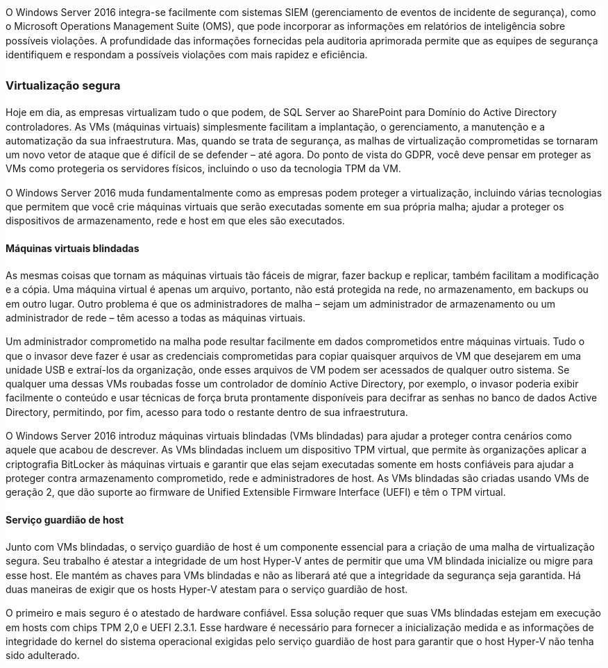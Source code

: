 O Windows Server 2016 integra-se facilmente com sistemas SIEM (gerenciamento de eventos de incidente de segurança), como o Microsoft Operations Management Suite (OMS), que pode incorporar as informações em relatórios de inteligência sobre possíveis violações. A profundidade das informações fornecidas pela auditoria aprimorada permite que as equipes de segurança identifiquem e respondam a possíveis violações com mais rapidez e eficiência.

### <a name="secure-virtualization"></a>Virtualização segura
Hoje em dia, as empresas virtualizam tudo o que podem, de SQL Server ao SharePoint para Domínio do Active Directory controladores. As VMs (máquinas virtuais) simplesmente facilitam a implantação, o gerenciamento, a manutenção e a automatização da sua infraestrutura. Mas, quando se trata de segurança, as malhas de virtualização comprometidas se tornaram um novo vetor de ataque que é difícil de se defender – até agora. Do ponto de vista do GDPR, você deve pensar em proteger as VMs como protegeria os servidores físicos, incluindo o uso da tecnologia TPM da VM.

O Windows Server 2016 muda fundamentalmente como as empresas podem proteger a virtualização, incluindo várias tecnologias que permitem que você crie máquinas virtuais que serão executadas somente em sua própria malha; ajudar a proteger os dispositivos de armazenamento, rede e host em que eles são executados.

#### <a name="shielded-virtual-machines"></a>Máquinas virtuais blindadas
As mesmas coisas que tornam as máquinas virtuais tão fáceis de migrar, fazer backup e replicar, também facilitam a modificação e a cópia. Uma máquina virtual é apenas um arquivo, portanto, não está protegida na rede, no armazenamento, em backups ou em outro lugar. Outro problema é que os administradores de malha – sejam um administrador de armazenamento ou um administrador de rede – têm acesso a todas as máquinas virtuais.

Um administrador comprometido na malha pode resultar facilmente em dados comprometidos entre máquinas virtuais. Tudo o que o invasor deve fazer é usar as credenciais comprometidas para copiar quaisquer arquivos de VM que desejarem em uma unidade USB e extraí-los da organização, onde esses arquivos de VM podem ser acessados de qualquer outro sistema. Se qualquer uma dessas VMs roubadas fosse um controlador de domínio Active Directory, por exemplo, o invasor poderia exibir facilmente o conteúdo e usar técnicas de força bruta prontamente disponíveis para decifrar as senhas no banco de dados Active Directory, permitindo, por fim, acesso para todo o restante dentro de sua infraestrutura.

O Windows Server 2016 introduz máquinas virtuais blindadas (VMs blindadas) para ajudar a proteger contra cenários como aquele que acabou de descrever. As VMs blindadas incluem um dispositivo TPM virtual, que permite às organizações aplicar a criptografia BitLocker às máquinas virtuais e garantir que elas sejam executadas somente em hosts confiáveis para ajudar a proteger contra armazenamento comprometido, rede e administradores de host. As VMs blindadas são criadas usando VMs de geração 2, que dão suporte ao firmware de Unified Extensible Firmware Interface (UEFI) e têm o TPM virtual.

#### <a name="host-guardian-service"></a>Serviço guardião de host
Junto com VMs blindadas, o serviço guardião de host é um componente essencial para a criação de uma malha de virtualização segura. Seu trabalho é atestar a integridade de um host Hyper-V antes de permitir que uma VM blindada inicialize ou migre para esse host. Ele mantém as chaves para VMs blindadas e não as liberará até que a integridade da segurança seja garantida. Há duas maneiras de exigir que os hosts Hyper-V atestam para o serviço guardião de host.

O primeiro e mais seguro é o atestado de hardware confiável. Essa solução requer que suas VMs blindadas estejam em execução em hosts com chips TPM 2,0 e UEFI 2.3.1. Esse hardware é necessário para fornecer a inicialização medida e as informações de integridade do kernel do sistema operacional exigidas pelo serviço guardião de host para garantir que o host Hyper-V não tenha sido adulterado.
